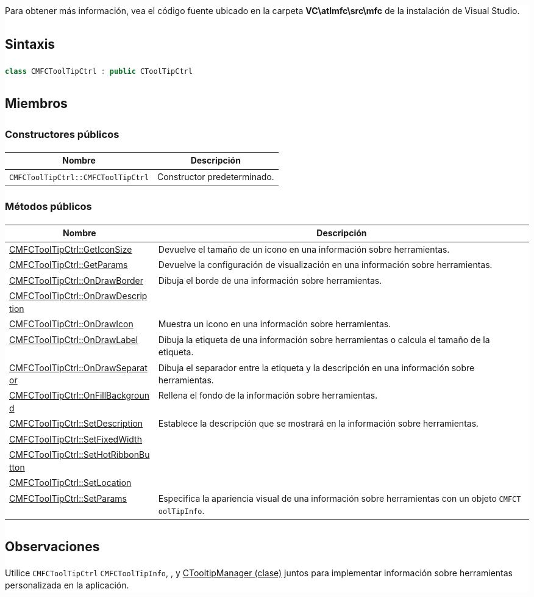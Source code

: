 Para obtener más información, vea el código fuente ubicado en la carpeta **VC\\atlmfc\\src\\mfc** de la instalación de Visual Studio.

## <a name="syntax"></a>Sintaxis

```cpp
class CMFCToolTipCtrl : public CToolTipCtrl
```

## <a name="members"></a>Miembros

### <a name="public-constructors"></a>Constructores públicos

|Nombre|Descripción|
|----------|-----------------|
|`CMFCToolTipCtrl::CMFCToolTipCtrl`|Constructor predeterminado.|

### <a name="public-methods"></a>Métodos públicos

|Nombre|Descripción|
|----------|-----------------|
|[CMFCToolTipCtrl::GetIconSize](#geticonsize)|Devuelve el tamaño de un icono en una información sobre herramientas.|
|[CMFCToolTipCtrl::GetParams](#getparams)|Devuelve la configuración de visualización en una información sobre herramientas.|
|[CMFCToolTipCtrl::OnDrawBorder](#ondrawborder)|Dibuja el borde de una información sobre herramientas.|
|[CMFCToolTipCtrl::OnDrawDescription](#ondrawdescription)||
|[CMFCToolTipCtrl::OnDrawIcon](#ondrawicon)|Muestra un icono en una información sobre herramientas.|
|[CMFCToolTipCtrl::OnDrawLabel](#ondrawlabel)|Dibuja la etiqueta de una información sobre herramientas o calcula el tamaño de la etiqueta.|
|[CMFCToolTipCtrl::OnDrawSeparator](#ondrawseparator)|Dibuja el separador entre la etiqueta y la descripción en una información sobre herramientas.|
|[CMFCToolTipCtrl::OnFillBackground](#onfillbackground)|Rellena el fondo de la información sobre herramientas.|
|[CMFCToolTipCtrl::SetDescription](#setdescription)|Establece la descripción que se mostrará en la información sobre herramientas.|
|[CMFCToolTipCtrl::SetFixedWidth](#setfixedwidth)||
|[CMFCToolTipCtrl::SetHotRibbonButton](#sethotribbonbutton)||
|[CMFCToolTipCtrl::SetLocation](#setlocation)||
|[CMFCToolTipCtrl::SetParams](#setparams)|Especifica la apariencia visual de una información sobre herramientas con un objeto `CMFCToolTipInfo`.|

## <a name="remarks"></a>Observaciones

Utilice `CMFCToolTipCtrl` `CMFCToolTipInfo`, , y [CTooltipManager (clase)](../../mfc/reference/ctooltipmanager-class.md) juntos para implementar información sobre herramientas personalizada en la aplicación.
